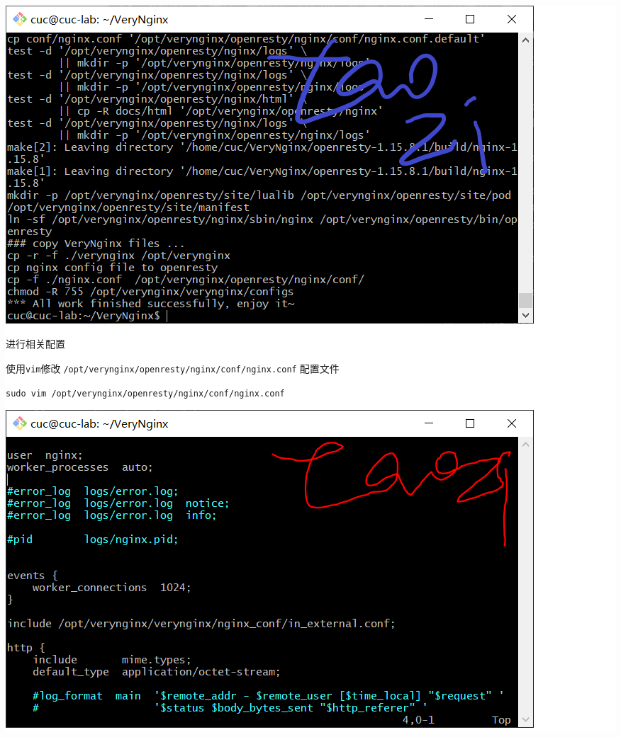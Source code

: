 ![python3](img/Python3-install.png)

进行相关配置

使用`vim`修改 `/opt/verynginx/openresty/nginx/conf/nginx.conf` 配置文件

`sudo vim /opt/verynginx/openresty/nginx/conf/nginx.conf`

![disposition](img/verynginx-disposition.png)
